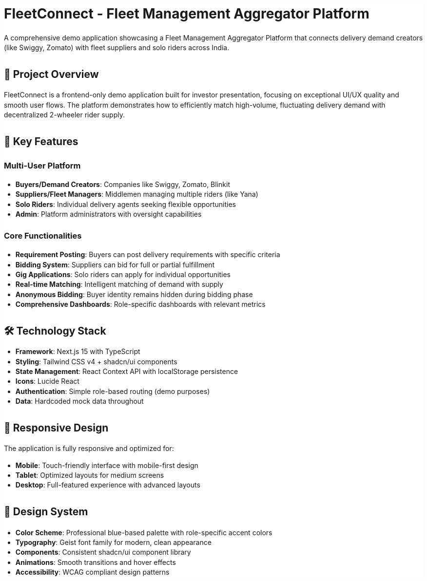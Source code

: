 # FleetConnect - Fleet Management Aggregator Platform

A comprehensive demo application showcasing a Fleet Management Aggregator Platform that connects delivery demand creators (like Swiggy, Zomato) with fleet suppliers and solo riders across India.

## 🚀 Project Overview

FleetConnect is a frontend-only demo application built for investor presentation, focusing on exceptional UI/UX quality and smooth user flows. The platform demonstrates how to efficiently match high-volume, fluctuating delivery demand with decentralized 2-wheeler rider supply.

## 🎯 Key Features

### Multi-User Platform
- **Buyers/Demand Creators**: Companies like Swiggy, Zomato, Blinkit
- **Suppliers/Fleet Managers**: Middlemen managing multiple riders (like Yana)
- **Solo Riders**: Individual delivery agents seeking flexible opportunities
- **Admin**: Platform administrators with oversight capabilities

### Core Functionalities
- **Requirement Posting**: Buyers can post delivery requirements with specific criteria
- **Bidding System**: Suppliers can bid for full or partial fulfillment
- **Gig Applications**: Solo riders can apply for individual opportunities
- **Real-time Matching**: Intelligent matching of demand with supply
- **Anonymous Bidding**: Buyer identity remains hidden during bidding phase
- **Comprehensive Dashboards**: Role-specific dashboards with relevant metrics

## 🛠 Technology Stack

- **Framework**: Next.js 15 with TypeScript
- **Styling**: Tailwind CSS v4 + shadcn/ui components
- **State Management**: React Context API with localStorage persistence
- **Icons**: Lucide React
- **Authentication**: Simple role-based routing (demo purposes)
- **Data**: Hardcoded mock data throughout

## 📱 Responsive Design

The application is fully responsive and optimized for:
- **Mobile**: Touch-friendly interface with mobile-first design
- **Tablet**: Optimized layouts for medium screens
- **Desktop**: Full-featured experience with advanced layouts

## 🎨 Design System

- **Color Scheme**: Professional blue-based palette with role-specific accent colors
- **Typography**: Geist font family for modern, clean appearance
- **Components**: Consistent shadcn/ui component library
- **Animations**: Smooth transitions and hover effects
- **Accessibility**: WCAG compliant design patterns

